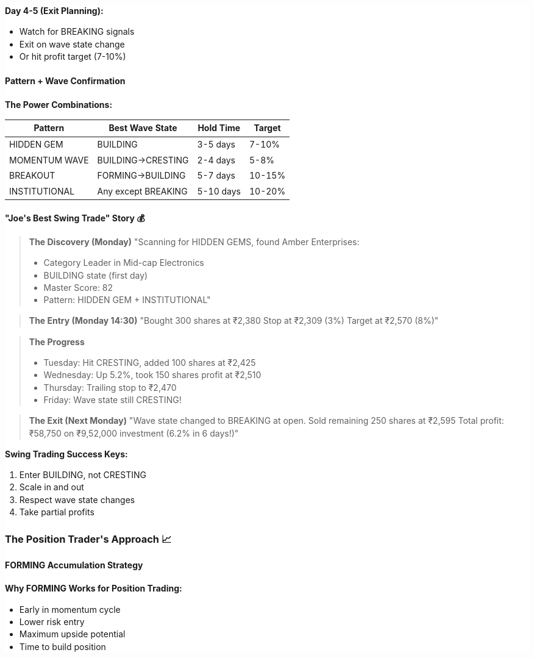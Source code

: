 **Day 4-5 (Exit Planning):**
- Watch for BREAKING signals
- Exit on wave state change
- Or hit profit target (7-10%)

#### Pattern + Wave Confirmation

**The Power Combinations:**

| Pattern | Best Wave State | Hold Time | Target |
|---------|-----------------|-----------|--------|
| HIDDEN GEM | BUILDING | 3-5 days | 7-10% |
| MOMENTUM WAVE | BUILDING→CRESTING | 2-4 days | 5-8% |
| BREAKOUT | FORMING→BUILDING | 5-7 days | 10-15% |
| INSTITUTIONAL | Any except BREAKING | 5-10 days | 10-20% |

#### "Joe's Best Swing Trade" Story 💰

> **The Discovery (Monday)**
> "Scanning for HIDDEN GEMS, found Amber Enterprises:
> - Category Leader in Mid-cap Electronics
> - BUILDING state (first day)
> - Master Score: 82
> - Pattern: HIDDEN GEM + INSTITUTIONAL"

> **The Entry (Monday 14:30)**
> "Bought 300 shares at ₹2,380
> Stop at ₹2,309 (3%)
> Target at ₹2,570 (8%)"

> **The Progress**
> - Tuesday: Hit CRESTING, added 100 shares at ₹2,425
> - Wednesday: Up 5.2%, took 150 shares profit at ₹2,510
> - Thursday: Trailing stop to ₹2,470
> - Friday: Wave state still CRESTING!

> **The Exit (Next Monday)**
> "Wave state changed to BREAKING at open.
> Sold remaining 250 shares at ₹2,595
> Total profit: ₹58,750 on ₹9,52,000 investment (6.2% in 6 days!)"

**Swing Trading Success Keys:**
1. Enter BUILDING, not CRESTING
2. Scale in and out
3. Respect wave state changes
4. Take partial profits

### The Position Trader's Approach 📈

#### FORMING Accumulation Strategy

**Why FORMING Works for Position Trading:**
- Early in momentum cycle
- Lower risk entry
- Maximum upside potential
- Time to build position

